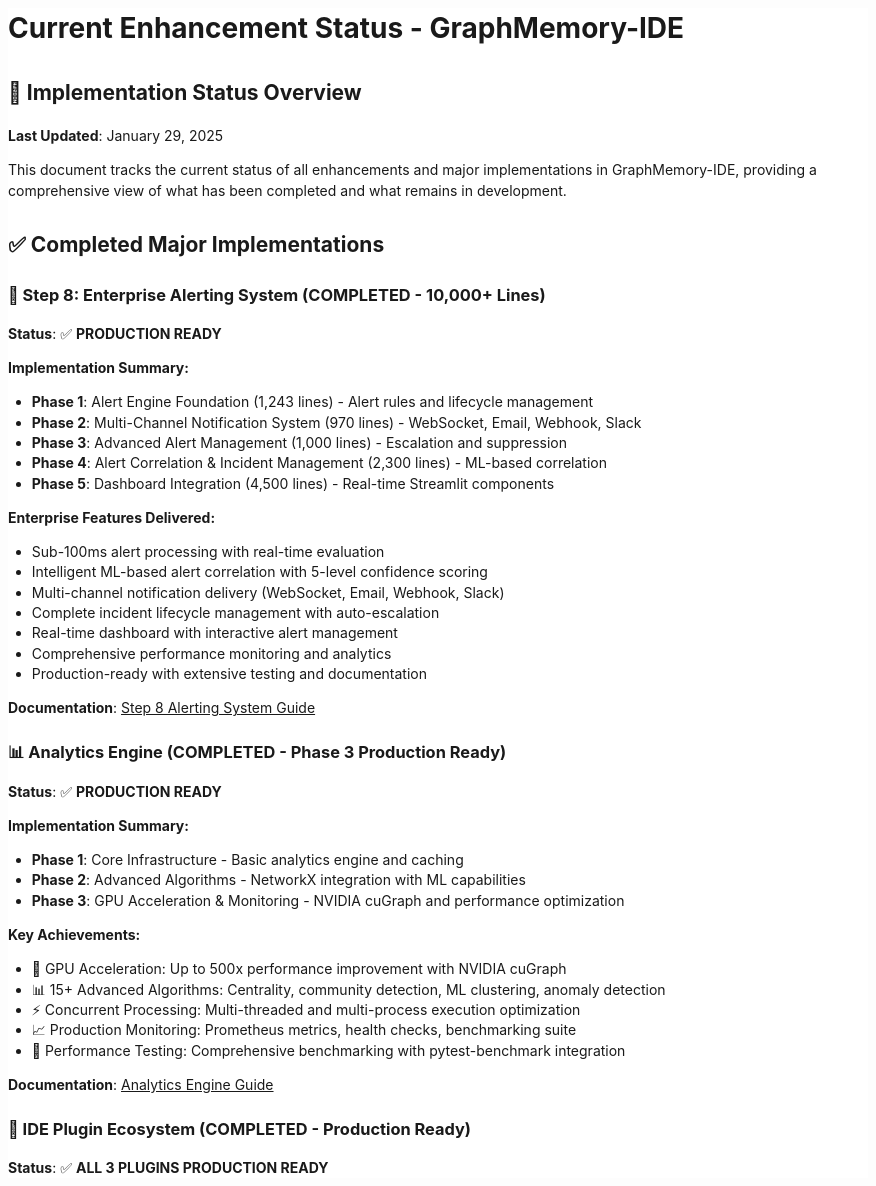 # Current Enhancement Status - GraphMemory-IDE

## 🎯 Implementation Status Overview

**Last Updated**: January 29, 2025

This document tracks the current status of all enhancements and major implementations in GraphMemory-IDE, providing a comprehensive view of what has been completed and what remains in development.

## ✅ Completed Major Implementations

### 🚨 Step 8: Enterprise Alerting System (COMPLETED - 10,000+ Lines)
**Status**: ✅ **PRODUCTION READY**

**Implementation Summary:**
- **Phase 1**: Alert Engine Foundation (1,243 lines) - Alert rules and lifecycle management
- **Phase 2**: Multi-Channel Notification System (970 lines) - WebSocket, Email, Webhook, Slack
- **Phase 3**: Advanced Alert Management (1,000 lines) - Escalation and suppression
- **Phase 4**: Alert Correlation & Incident Management (2,300 lines) - ML-based correlation
- **Phase 5**: Dashboard Integration (4,500 lines) - Real-time Streamlit components

**Enterprise Features Delivered:**
- Sub-100ms alert processing with real-time evaluation
- Intelligent ML-based alert correlation with 5-level confidence scoring
- Multi-channel notification delivery (WebSocket, Email, Webhook, Slack)
- Complete incident lifecycle management with auto-escalation
- Real-time dashboard with interactive alert management
- Comprehensive performance monitoring and analytics
- Production-ready with extensive testing and documentation

**Documentation**: [Step 8 Alerting System Guide](../docs/STEP8_ALERTING_SYSTEM.md)

### 📊 Analytics Engine (COMPLETED - Phase 3 Production Ready)
**Status**: ✅ **PRODUCTION READY**

**Implementation Summary:**
- **Phase 1**: Core Infrastructure - Basic analytics engine and caching
- **Phase 2**: Advanced Algorithms - NetworkX integration with ML capabilities
- **Phase 3**: GPU Acceleration & Monitoring - NVIDIA cuGraph and performance optimization

**Key Achievements:**
- 🚀 GPU Acceleration: Up to 500x performance improvement with NVIDIA cuGraph
- 📊 15+ Advanced Algorithms: Centrality, community detection, ML clustering, anomaly detection
- ⚡ Concurrent Processing: Multi-threaded and multi-process execution optimization
- 📈 Production Monitoring: Prometheus metrics, health checks, benchmarking suite
- 🔧 Performance Testing: Comprehensive benchmarking with pytest-benchmark integration

**Documentation**: [Analytics Engine Guide](../server/analytics/README.md)

### 🔌 IDE Plugin Ecosystem (COMPLETED - Production Ready)
**Status**: ✅ **ALL 3 PLUGINS PRODUCTION READY**
